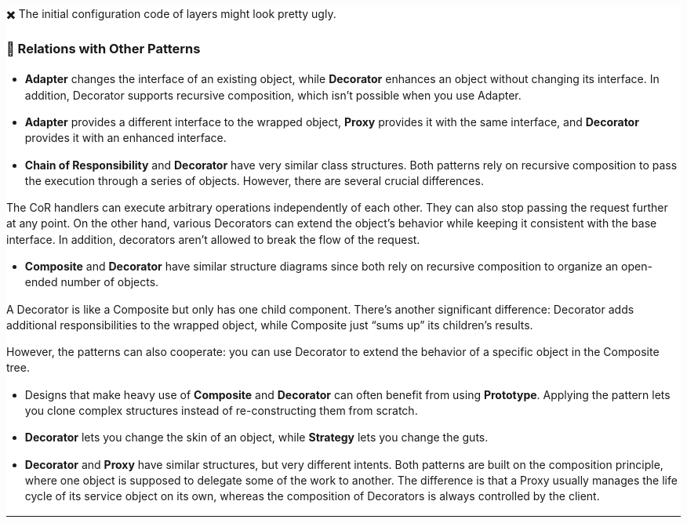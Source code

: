 :heavy_multiplication_x: The initial configuration code of layers might look pretty ugly.

### :arrows_counterclockwise: Relations with Other Patterns

- **Adapter** changes the interface of an existing object, while **Decorator** enhances an object without changing its interface. In addition, Decorator supports recursive composition, which isn’t possible when you use Adapter.

- **Adapter** provides a different interface to the wrapped object, **Proxy** provides it with the same interface, and **Decorator** provides it with an enhanced interface.

- **Chain of Responsibility** and **Decorator** have very similar class structures. Both patterns rely on recursive composition to pass the execution through a series of objects. However, there are several crucial differences.

The CoR handlers can execute arbitrary operations independently of each other. They can also stop passing the request further at any point. On the other hand, various Decorators can extend the object’s behavior while keeping it consistent with the base interface. In addition, decorators aren’t allowed to break the flow of the request.

- **Composite** and **Decorator** have similar structure diagrams since both rely on recursive composition to organize an open-ended number of objects.

A Decorator is like a Composite but only has one child component. There’s another significant difference: Decorator adds additional responsibilities to the wrapped object, while Composite just “sums up” its children’s results.

However, the patterns can also cooperate: you can use Decorator to extend the behavior of a specific object in the Composite tree.

- Designs that make heavy use of **Composite** and **Decorator** can often benefit from using **Prototype**. Applying the pattern lets you clone complex structures instead of re-constructing them from scratch.

- **Decorator** lets you change the skin of an object, while **Strategy** lets you change the guts.

- **Decorator** and **Proxy** have similar structures, but very different intents. Both patterns are built on the composition principle, where one object is supposed to delegate some of the work to another. The difference is that a Proxy usually manages the life cycle of its service object on its own, whereas the composition of Decorators is always controlled by the client.

---
